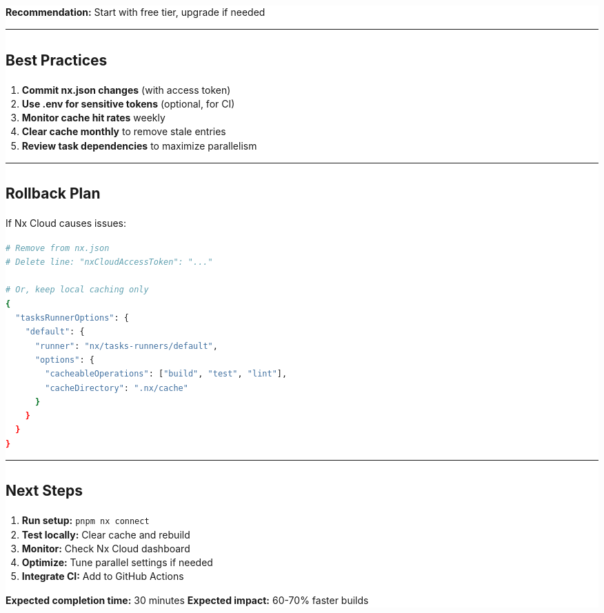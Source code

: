 **Recommendation:** Start with free tier, upgrade if needed

---

## Best Practices

1. **Commit nx.json changes** (with access token)
2. **Use .env for sensitive tokens** (optional, for CI)
3. **Monitor cache hit rates** weekly
4. **Clear cache monthly** to remove stale entries
5. **Review task dependencies** to maximize parallelism

---

## Rollback Plan

If Nx Cloud causes issues:

```bash
# Remove from nx.json
# Delete line: "nxCloudAccessToken": "..."

# Or, keep local caching only
{
  "tasksRunnerOptions": {
    "default": {
      "runner": "nx/tasks-runners/default",
      "options": {
        "cacheableOperations": ["build", "test", "lint"],
        "cacheDirectory": ".nx/cache"
      }
    }
  }
}
```

---

## Next Steps

1. **Run setup:** `pnpm nx connect`
2. **Test locally:** Clear cache and rebuild
3. **Monitor:** Check Nx Cloud dashboard
4. **Optimize:** Tune parallel settings if needed
5. **Integrate CI:** Add to GitHub Actions

**Expected completion time:** 30 minutes
**Expected impact:** 60-70% faster builds
